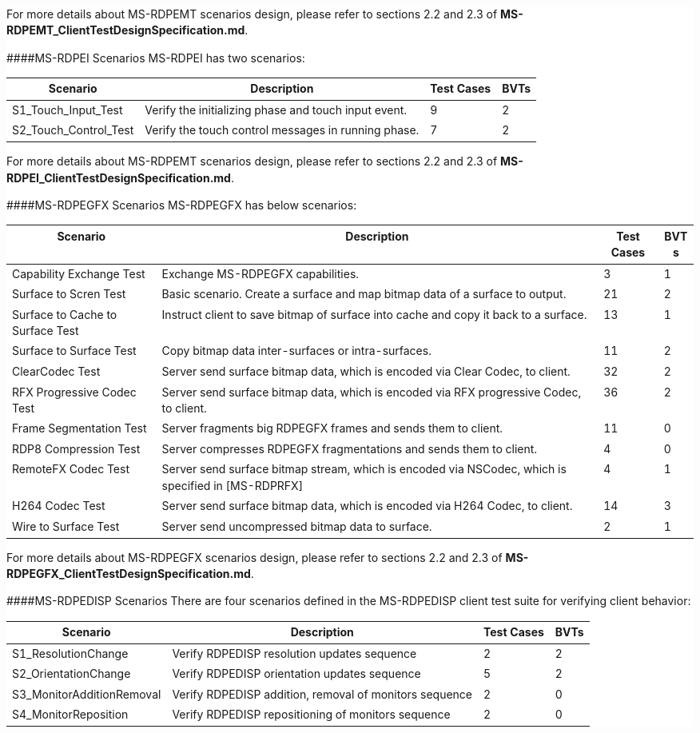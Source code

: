 For more details about MS-RDPEMT scenarios design, please refer to sections 2.2 and 2.3 of **MS-RDPEMT_ClientTestDesignSpecification.md**.

####<a name="2.2.7"/>MS-RDPEI Scenarios
MS-RDPEI has two scenarios:

|  **Scenario**|  **Description**|  **Test Cases**|  **BVTs**| 
| -------------| -------------| -------------| ------------- |
| S1_Touch_Input_Test| Verify the initializing phase and touch input event.| 9| 2| 
| S2_Touch_Control_Test| Verify the touch control messages in running phase.| 7| 2| 

For more details about MS-RDPEMT scenarios design, please refer to sections 2.2 and 2.3 of **MS-RDPEI_ClientTestDesignSpecification.md**.

####<a name="2.2.8"/>MS-RDPEGFX Scenarios
MS-RDPEGFX has below scenarios:

|  **Scenario**| **Description**|  **Test Cases**|  **BVTs**| 
| -------------| -------------| -------------| ------------- |
| Capability Exchange Test| Exchange MS-RDPEGFX capabilities. | 3| 1| 
| Surface to Scren Test| Basic scenario. Create a surface and map bitmap data of a surface to output.| 21| 2| 
| Surface to Cache to Surface Test| Instruct client to save bitmap of surface into cache and copy it back to a surface.| 13| 1| 
| Surface to Surface Test| Copy bitmap data inter-surfaces or intra-surfaces.| 11| 2| 
| ClearCodec Test| Server send surface bitmap data, which is encoded via Clear Codec, to client.| 32| 2| 
| RFX Progressive Codec Test| Server send surface bitmap data, which is encoded via RFX progressive Codec, to client.| 36| 2| 
| Frame Segmentation Test| Server fragments big RDPEGFX frames and sends them to client.| 11| 0| 
| RDP8 Compression Test| Server compresses RDPEGFX fragmentations and sends them to client.| 4| 0| 
| RemoteFX Codec Test| Server send surface bitmap stream, which is encoded via NSCodec, which is specified in [MS-RDPRFX]| 4| 1| 
| H264 Codec Test| Server send surface bitmap data, which is encoded via H264 Codec, to client.| 14| 3| 
| Wire to Surface Test| Server send uncompressed bitmap data to surface.| 2| 1| 

For more details about MS-RDPEGFX scenarios design, please refer to sections 2.2 and 2.3 of **MS-RDPEGFX_ClientTestDesignSpecification.md**.

####<a name="2.2.9"/>MS-RDPEDISP Scenarios
There are four scenarios defined in the MS-RDPEDISP client test suite for verifying client behavior:

|  **Scenario**|  **Description**|  **Test Cases**|  **BVTs**| 
| -------------| -------------| -------------| ------------- |
| S1_ResolutionChange| Verify RDPEDISP resolution updates sequence| 2| 2| 
| S2_OrientationChange| Verify RDPEDISP orientation updates sequence| 5| 2| 
| S3_MonitorAdditionRemoval| Verify RDPEDISP addition, removal of monitors sequence| 2| 0| 
| S4_MonitorReposition| Verify RDPEDISP repositioning of monitors sequence| 2| 0| 
